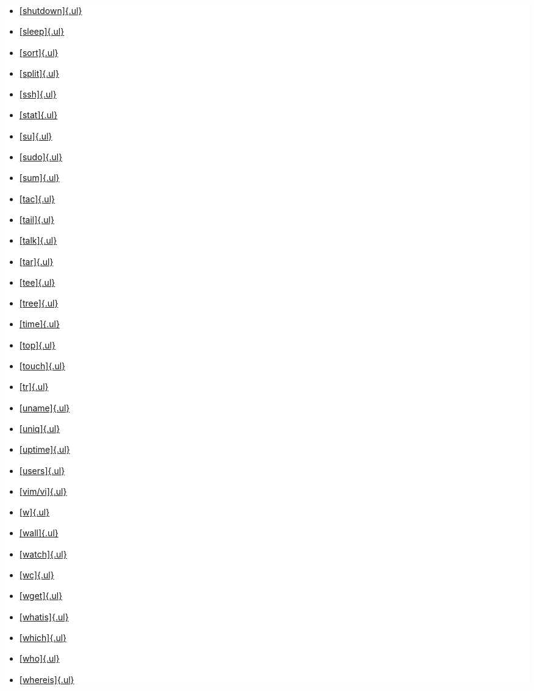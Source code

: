 -   [[shutdown]{.ul}](https://www.tecmint.com/linux-commands-cheat-sheet/#shutdown)

-   [[sleep]{.ul}](https://www.tecmint.com/linux-commands-cheat-sheet/#sleep)

-   [[sort]{.ul}](https://www.tecmint.com/linux-commands-cheat-sheet/#sort)

-   [[split]{.ul}](https://www.tecmint.com/linux-commands-cheat-sheet/#split)

-   [[ssh]{.ul}](https://www.tecmint.com/linux-commands-cheat-sheet/#ssh)

-   [[stat]{.ul}](https://www.tecmint.com/linux-commands-cheat-sheet/#stat)

-   [[su]{.ul}](https://www.tecmint.com/linux-commands-cheat-sheet/#su)

-   [[sudo]{.ul}](https://www.tecmint.com/linux-commands-cheat-sheet/#sudo)

-   [[sum]{.ul}](https://www.tecmint.com/linux-commands-cheat-sheet/#sum)

-   [[tac]{.ul}](https://www.tecmint.com/linux-commands-cheat-sheet/#tac)

-   [[tail]{.ul}](https://www.tecmint.com/linux-commands-cheat-sheet/#tail)

-   [[talk]{.ul}](https://www.tecmint.com/linux-commands-cheat-sheet/#talk)

-   [[tar]{.ul}](https://www.tecmint.com/linux-commands-cheat-sheet/#tar)

-   [[tee]{.ul}](https://www.tecmint.com/linux-commands-cheat-sheet/#tee)

-   [[tree]{.ul}](https://www.tecmint.com/linux-commands-cheat-sheet/#tree)

-   [[time]{.ul}](https://www.tecmint.com/linux-commands-cheat-sheet/#time)

-   [[top]{.ul}](https://www.tecmint.com/linux-commands-cheat-sheet/#top)

-   [[touch]{.ul}](https://www.tecmint.com/linux-commands-cheat-sheet/#touch)

-   [[tr]{.ul}](https://www.tecmint.com/linux-commands-cheat-sheet/#tr)

-   [[uname]{.ul}](https://www.tecmint.com/linux-commands-cheat-sheet/#uname)

-   [[uniq]{.ul}](https://www.tecmint.com/linux-commands-cheat-sheet/#uniq)

-   [[uptime]{.ul}](https://www.tecmint.com/linux-commands-cheat-sheet/#uptime)

-   [[users]{.ul}](https://www.tecmint.com/linux-commands-cheat-sheet/#users)

-   [[vim/vi]{.ul}](https://www.tecmint.com/linux-commands-cheat-sheet/#vim/vi)

-   [[w]{.ul}](https://www.tecmint.com/linux-commands-cheat-sheet/#w)

-   [[wall]{.ul}](https://www.tecmint.com/linux-commands-cheat-sheet/#wall)

-   [[watch]{.ul}](https://www.tecmint.com/linux-commands-cheat-sheet/#watch)

-   [[wc]{.ul}](https://www.tecmint.com/linux-commands-cheat-sheet/#wc)

-   [[wget]{.ul}](https://www.tecmint.com/linux-commands-cheat-sheet/#wget)

-   [[whatis]{.ul}](https://www.tecmint.com/linux-commands-cheat-sheet/#whatis)

-   [[which]{.ul}](https://www.tecmint.com/linux-commands-cheat-sheet/#which)

-   [[who]{.ul}](https://www.tecmint.com/linux-commands-cheat-sheet/#who)

-   [[whereis]{.ul}](https://www.tecmint.com/linux-commands-cheat-sheet/#whereis)
